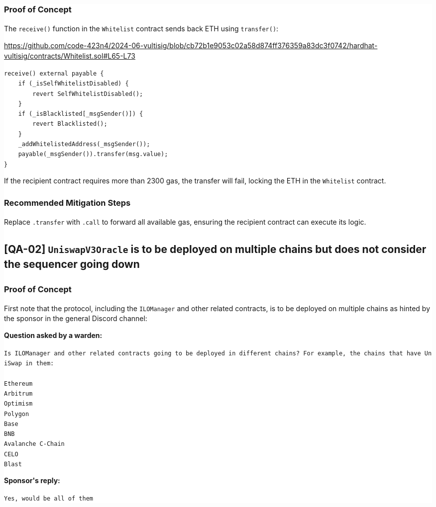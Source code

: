### Proof of Concept
The `receive()` function in the `Whitelist` contract sends back ETH using `transfer()`:

https://github.com/code-423n4/2024-06-vultisig/blob/cb72b1e9053c02a58d874ff376359a83dc3f0742/hardhat-vultisig/contracts/Whitelist.sol#L65-L73

```solidity
receive() external payable {
    if (_isSelfWhitelistDisabled) {
        revert SelfWhitelistDisabled();
    }
    if (_isBlacklisted[_msgSender()]) {
        revert Blacklisted();
    }
    _addWhitelistedAddress(_msgSender());
    payable(_msgSender()).transfer(msg.value);
}
```
If the recipient contract requires more than 2300 gas, the transfer will fail, locking the ETH in the `Whitelist` contract.

### Recommended Mitigation Steps
Replace `.transfer` with `.call` to forward all available gas, ensuring the recipient contract can execute its logic.




## [QA-02] `UniswapV3Oracle` is to be deployed on multiple chains but does not consider the sequencer going down

### Proof of Concept
First note that the protocol, including the `ILOManager` and other related contracts, is to be deployed on multiple chains as hinted by the sponsor in the general Discord channel:

**Question asked by a warden:**
```
Is ILOManager and other related contracts going to be deployed in different chains? For example, the chains that have UniSwap in them:

Ethereum
Arbitrum
Optimism
Polygon
Base
BNB
Avalanche C-Chain
CELO
Blast
```

**Sponsor's reply:**
```
Yes, would be all of them
```
